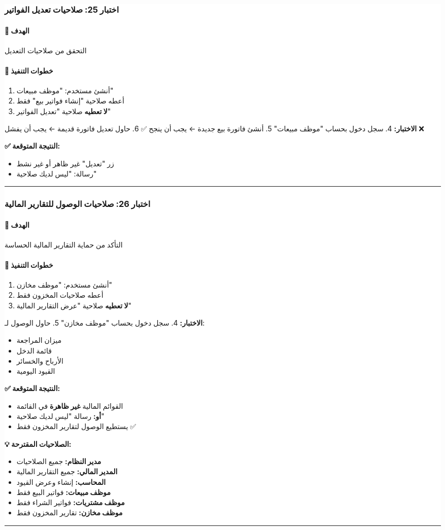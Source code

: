### اختبار 25: صلاحيات تعديل الفواتير

#### 🎯 الهدف
التحقق من صلاحيات التعديل

#### 📝 خطوات التنفيذ

1. أنشئ مستخدم: "موظف مبيعات"
2. أعطه صلاحية "إنشاء فواتير بيع" فقط
3. **لا تعطيه** صلاحية "تعديل الفواتير"

**الاختبار:**
4. سجل دخول بحساب "موظف مبيعات"
5. أنشئ فاتورة بيع جديدة ← يجب أن ينجح ✅
6. حاول تعديل فاتورة قديمة ← يجب أن يفشل ❌

**✅ النتيجة المتوقعة:**
- زر "تعديل" غير ظاهر أو غير نشط
- رسالة: "ليس لديك صلاحية"

---

### اختبار 26: صلاحيات الوصول للتقارير المالية

#### 🎯 الهدف
التأكد من حماية التقارير المالية الحساسة

#### 📝 خطوات التنفيذ

1. أنشئ مستخدم: "موظف مخازن"
2. أعطه صلاحيات المخزون فقط
3. **لا تعطيه** صلاحية "عرض التقارير المالية"

**الاختبار:**
4. سجل دخول بحساب "موظف مخازن"
5. حاول الوصول لـ:
   - ميزان المراجعة
   - قائمة الدخل
   - الأرباح والخسائر
   - القيود اليومية

**✅ النتيجة المتوقعة:**
- القوائم المالية **غير ظاهرة** في القائمة
- **أو:** رسالة "ليس لديك صلاحية"
- يستطيع الوصول لتقارير المخزون فقط ✅

**💡 الصلاحيات المقترحة:**
- **مدير النظام:** جميع الصلاحيات
- **المدير المالي:** جميع التقارير المالية
- **المحاسب:** إنشاء وعرض القيود
- **موظف مبيعات:** فواتير البيع فقط
- **موظف مشتريات:** فواتير الشراء فقط
- **موظف مخازن:** تقارير المخزون فقط

---